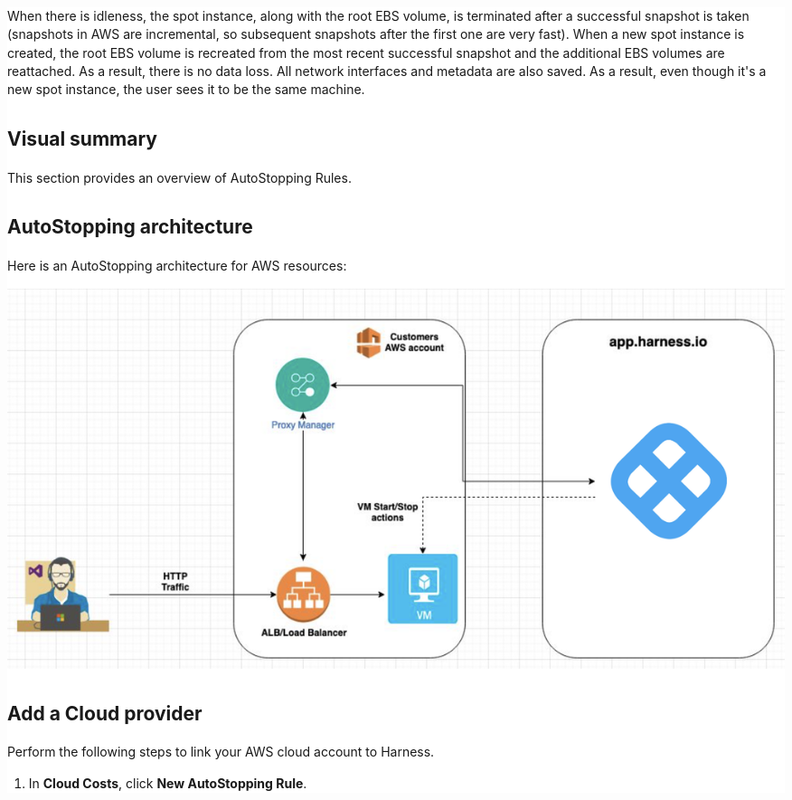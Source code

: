 When there is idleness, the spot instance, along with the root EBS volume, is terminated after a successful snapshot is taken (snapshots in AWS are incremental, so subsequent snapshots after the first one are very fast). When a new spot instance is created, the root EBS volume is recreated from the most recent successful snapshot and the additional EBS volumes are reattached. As a result, there is no data loss. All network interfaces and metadata are also saved. As a result, even though it's a new spot instance, the user sees it to be the same machine.

## Visual summary

This section provides an overview of AutoStopping Rules.
<DocVideo src="https://youtu.be/lNf_P5sHTcE" />

## AutoStopping architecture

Here is an AutoStopping architecture for AWS resources:

![](./static/create-autostopping-rules-aws-88.png)

## Add a Cloud provider

Perform the following steps to link your AWS cloud account to Harness.

1. In **Cloud Costs**, click **New AutoStopping Rule**.
